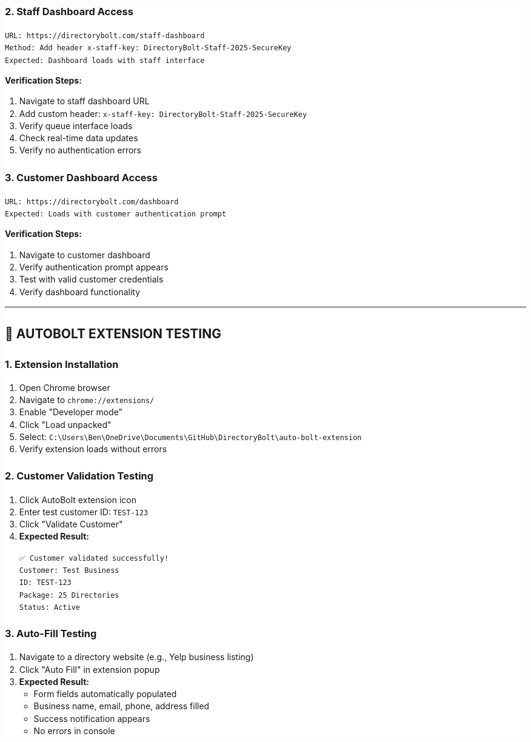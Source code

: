 ### 2. Staff Dashboard Access
```
URL: https://directorybolt.com/staff-dashboard
Method: Add header x-staff-key: DirectoryBolt-Staff-2025-SecureKey
Expected: Dashboard loads with staff interface
```

**Verification Steps:**
1. Navigate to staff dashboard URL
2. Add custom header: `x-staff-key: DirectoryBolt-Staff-2025-SecureKey`
3. Verify queue interface loads
4. Check real-time data updates
5. Verify no authentication errors

### 3. Customer Dashboard Access
```
URL: https://directorybolt.com/dashboard
Expected: Loads with customer authentication prompt
```

**Verification Steps:**
1. Navigate to customer dashboard
2. Verify authentication prompt appears
3. Test with valid customer credentials
4. Verify dashboard functionality

---

## 🔌 AUTOBOLT EXTENSION TESTING

### 1. Extension Installation
1. Open Chrome browser
2. Navigate to `chrome://extensions/`
3. Enable "Developer mode"
4. Click "Load unpacked"
5. Select: `C:\Users\Ben\OneDrive\Documents\GitHub\DirectoryBolt\auto-bolt-extension`
6. Verify extension loads without errors

### 2. Customer Validation Testing
1. Click AutoBolt extension icon
2. Enter test customer ID: `TEST-123`
3. Click "Validate Customer"
4. **Expected Result:**
   ```
   ✅ Customer validated successfully!
   Customer: Test Business
   ID: TEST-123
   Package: 25 Directories
   Status: Active
   ```

### 3. Auto-Fill Testing
1. Navigate to a directory website (e.g., Yelp business listing)
2. Click "Auto Fill" in extension popup
3. **Expected Result:**
   - Form fields automatically populated
   - Business name, email, phone, address filled
   - Success notification appears
   - No errors in console
